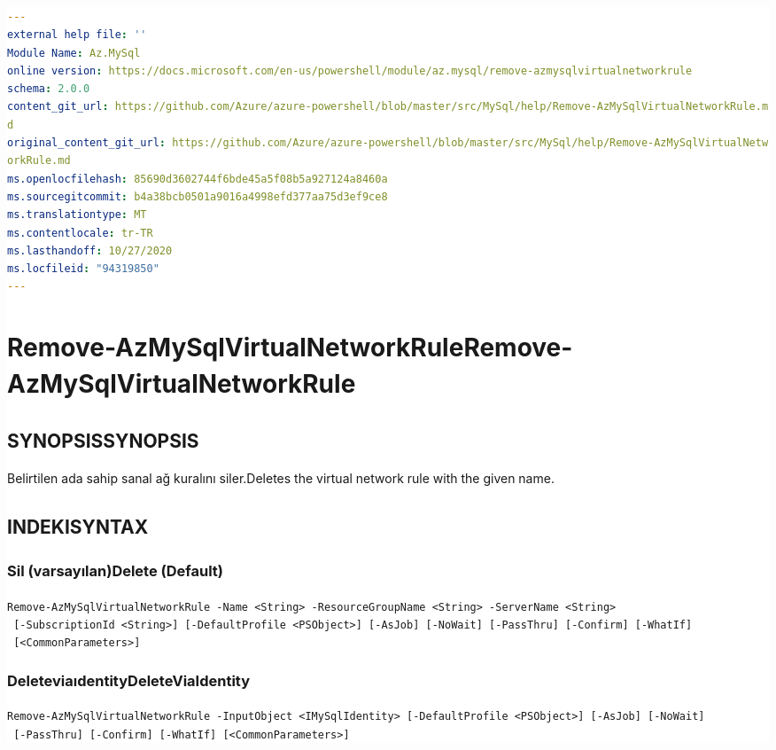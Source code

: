 ```yaml
---
external help file: ''
Module Name: Az.MySql
online version: https://docs.microsoft.com/en-us/powershell/module/az.mysql/remove-azmysqlvirtualnetworkrule
schema: 2.0.0
content_git_url: https://github.com/Azure/azure-powershell/blob/master/src/MySql/help/Remove-AzMySqlVirtualNetworkRule.md
original_content_git_url: https://github.com/Azure/azure-powershell/blob/master/src/MySql/help/Remove-AzMySqlVirtualNetworkRule.md
ms.openlocfilehash: 85690d3602744f6bde45a5f08b5a927124a8460a
ms.sourcegitcommit: b4a38bcb0501a9016a4998efd377aa75d3ef9ce8
ms.translationtype: MT
ms.contentlocale: tr-TR
ms.lasthandoff: 10/27/2020
ms.locfileid: "94319850"
---
```

# <span data-ttu-id="534fb-101">Remove-AzMySqlVirtualNetworkRule</span><span class="sxs-lookup"><span data-stu-id="534fb-101">Remove-AzMySqlVirtualNetworkRule</span></span>

## <span data-ttu-id="534fb-102">SYNOPSIS</span><span class="sxs-lookup"><span data-stu-id="534fb-102">SYNOPSIS</span></span>
<span data-ttu-id="534fb-103">Belirtilen ada sahip sanal ağ kuralını siler.</span><span class="sxs-lookup"><span data-stu-id="534fb-103">Deletes the virtual network rule with the given name.</span></span>

## <span data-ttu-id="534fb-104">INDEKI</span><span class="sxs-lookup"><span data-stu-id="534fb-104">SYNTAX</span></span>

### <span data-ttu-id="534fb-105">Sil (varsayılan)</span><span class="sxs-lookup"><span data-stu-id="534fb-105">Delete (Default)</span></span>
```
Remove-AzMySqlVirtualNetworkRule -Name <String> -ResourceGroupName <String> -ServerName <String>
 [-SubscriptionId <String>] [-DefaultProfile <PSObject>] [-AsJob] [-NoWait] [-PassThru] [-Confirm] [-WhatIf]
 [<CommonParameters>]
```

### <span data-ttu-id="534fb-106">Deleteviaıdentity</span><span class="sxs-lookup"><span data-stu-id="534fb-106">DeleteViaIdentity</span></span>
```
Remove-AzMySqlVirtualNetworkRule -InputObject <IMySqlIdentity> [-DefaultProfile <PSObject>] [-AsJob] [-NoWait]
 [-PassThru] [-Confirm] [-WhatIf] [<CommonParameters>]
```
